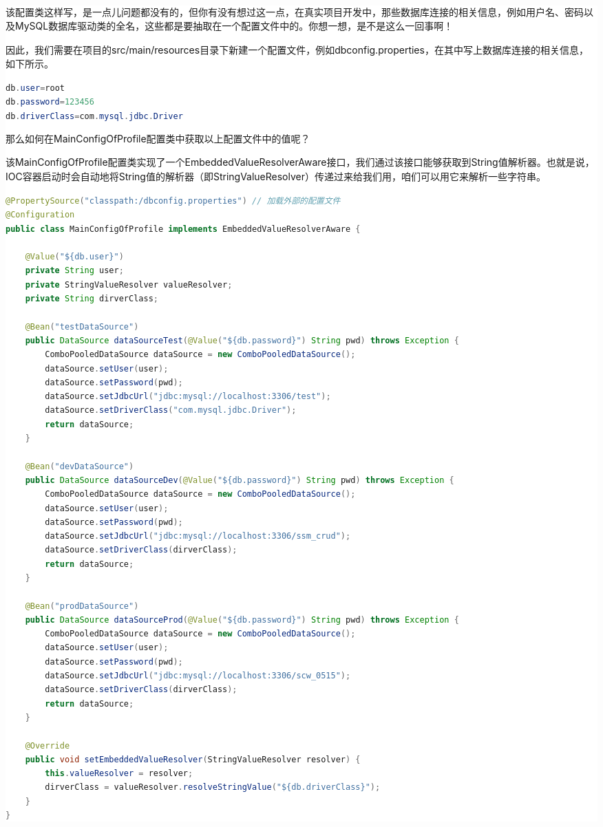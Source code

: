 
该配置类这样写，是一点儿问题都没有的，但你有没有想过这一点，在真实项目开发中，那些数据库连接的相关信息，例如用户名、密码以及MySQL数据库驱动类的全名，这些都是要抽取在一个配置文件中的。你想一想，是不是这么一回事啊！

因此，我们需要在项目的src/main/resources目录下新建一个配置文件，例如dbconfig.properties，在其中写上数据库连接的相关信息，如下所示。

```java
db.user=root
db.password=123456
db.driverClass=com.mysql.jdbc.Driver
```

那么如何在MainConfigOfProfile配置类中获取以上配置文件中的值呢？

该MainConfigOfProfile配置类实现了一个EmbeddedValueResolverAware接口，我们通过该接口能够获取到String值解析器。也就是说，IOC容器启动时会自动地将String值的解析器（即StringValueResolver）传递过来给我们用，咱们可以用它来解析一些字符串。

```java
@PropertySource("classpath:/dbconfig.properties") // 加载外部的配置文件
@Configuration
public class MainConfigOfProfile implements EmbeddedValueResolverAware {

    @Value("${db.user}")
    private String user;
    private StringValueResolver valueResolver;
    private String dirverClass;

    @Bean("testDataSource")
    public DataSource dataSourceTest(@Value("${db.password}") String pwd) throws Exception {
        ComboPooledDataSource dataSource = new ComboPooledDataSource();
        dataSource.setUser(user);
        dataSource.setPassword(pwd);
        dataSource.setJdbcUrl("jdbc:mysql://localhost:3306/test");
        dataSource.setDriverClass("com.mysql.jdbc.Driver");
        return dataSource;
    }

    @Bean("devDataSource")
    public DataSource dataSourceDev(@Value("${db.password}") String pwd) throws Exception {
        ComboPooledDataSource dataSource = new ComboPooledDataSource();
        dataSource.setUser(user);
        dataSource.setPassword(pwd);
        dataSource.setJdbcUrl("jdbc:mysql://localhost:3306/ssm_crud");
        dataSource.setDriverClass(dirverClass);
        return dataSource;
    }

    @Bean("prodDataSource")
    public DataSource dataSourceProd(@Value("${db.password}") String pwd) throws Exception {
        ComboPooledDataSource dataSource = new ComboPooledDataSource();
        dataSource.setUser(user);
        dataSource.setPassword(pwd);
        dataSource.setJdbcUrl("jdbc:mysql://localhost:3306/scw_0515");
        dataSource.setDriverClass(dirverClass);
        return dataSource;
    }

    @Override
    public void setEmbeddedValueResolver(StringValueResolver resolver) {
        this.valueResolver = resolver;
        dirverClass = valueResolver.resolveStringValue("${db.driverClass}");
    }
}
```
